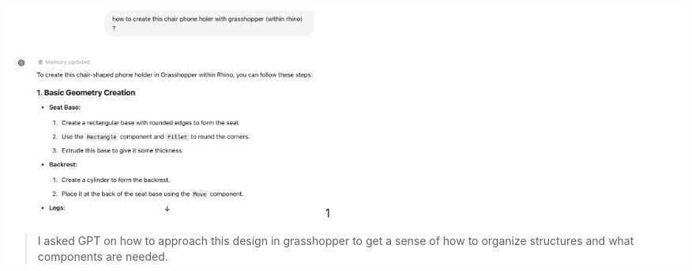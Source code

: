 <img width="400" alt="step 1" src="assets/gpt.png"> 1
> I asked GPT on how to approach this design in grasshopper to get a sense of how to organize structures and what components are needed.

